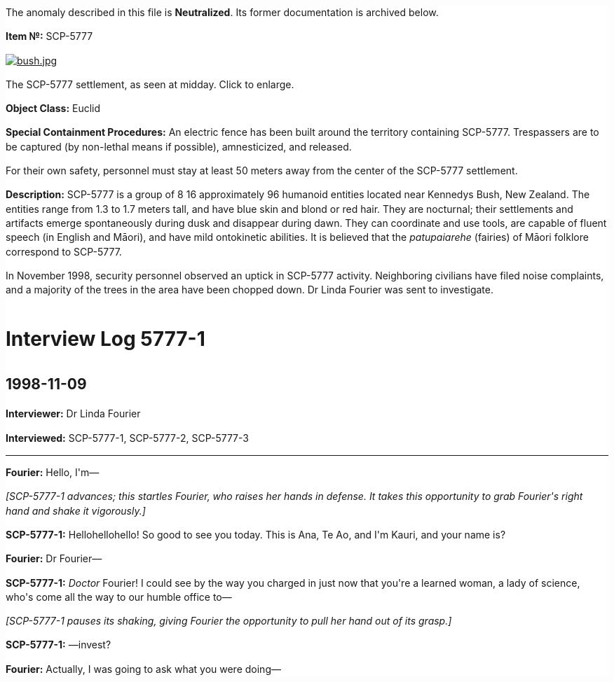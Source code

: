 The anomaly described in this file is **Neutralized**. Its former documentation is archived below.

**Item №:** SCP-5777

[![bush.jpg](http://scp-wiki.wdfiles.com/local--files/scp-5777/bush.jpg)](/local--files/scp-5777/bush-large.jpg)

The SCP-5777 settlement, as seen at midday. Click to enlarge.

**Object Class:** Euclid

**Special Containment Procedures:** An electric fence has been built around the territory containing SCP-5777. Trespassers are to be captured (by non-lethal means if possible), amnesticized, and released.

For their own safety, personnel must stay at least 50 meters away from the center of the SCP-5777 settlement.

**Description:** SCP-5777 is a group of 8 16 approximately 96 humanoid entities located near Kennedys Bush, New Zealand. The entities range from 1.3 to 1.7 meters tall, and have blue skin and blond or red hair. They are nocturnal; their settlements and artifacts emerge spontaneously during dusk and disappear during dawn. They can coordinate and use tools, are capable of fluent speech (in English and Māori), and have mild ontokinetic abilities. It is believed that the _patupaiarehe_ (fairies) of Māori folklore correspond to SCP-5777.

In November 1998, security personnel observed an uptick in SCP-5777 activity. Neighboring civilians have filed noise complaints, and a majority of the trees in the area have been chopped down. Dr Linda Fourier was sent to investigate.

Interview Log 5777-1
====================

1998-11-09
----------

**Interviewer:** Dr Linda Fourier

**Interviewed:** SCP-5777-1, SCP-5777-2, SCP-5777-3

* * *

**Fourier:** Hello, I'm—

_\[SCP-5777-1 advances; this startles Fourier, who raises her hands in defense. It takes this opportunity to grab Fourier's right hand and shake it vigorously.\]_

**SCP-5777-1:** Hellohellohello! So good to see you today. This is Ana, Te Ao, and I'm Kauri, and your name is?

**Fourier:** Dr Fourier—

**SCP-5777-1:** _Doctor_ Fourier! I could see by the way you charged in just now that you're a learned woman, a lady of science, who's come all the way to our humble office to—

_\[SCP-5777-1 pauses its shaking, giving Fourier the opportunity to pull her hand out of its grasp.\]_

**SCP-5777-1:** —invest?

**Fourier:** Actually, I was going to ask what you were doing—
